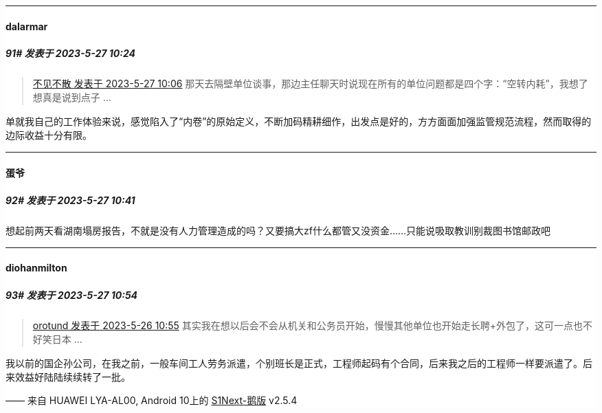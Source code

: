 
*****

####  dalarmar  
##### 91#       发表于 2023-5-27 10:24

<blockquote><a href="httphttps://bbs.saraba1st.com/2b/forum.php?mod=redirect&amp;goto=findpost&amp;pid=61007257&amp;ptid=2136056" target="_blank">不见不散 发表于 2023-5-27 10:06</a>
那天去隔壁单位谈事，那边主任聊天时说现在所有的单位问题都是四个字：“空转内耗”，我想了想真是说到点子 ...</blockquote>
单就我自己的工作体验来说，感觉陷入了“内卷”的原始定义，不断加码精耕细作，出发点是好的，方方面面加强监管规范流程，然而取得的边际收益十分有限。


*****

####  蛋爷  
##### 92#       发表于 2023-5-27 10:41

想起前两天看湖南塌房报告，不就是没有人力管理造成的吗？又要搞大zf什么都管又没资金……只能说吸取教训别裁图书馆邮政吧


*****

####  diohanmilton  
##### 93#       发表于 2023-5-27 10:54

<blockquote><a href="httphttps://bbs.saraba1st.com/2b/forum.php?mod=redirect&amp;goto=findpost&amp;pid=60996084&amp;ptid=2136056" target="_blank">orotund 发表于 2023-5-26 10:55</a>
其实我在想以后会不会从机关和公务员开始，慢慢其他单位也开始走长聘+外包了，这可一点也不好笑日本 ...</blockquote>
我以前的国企孙公司，在我之前，一般车间工人劳务派遣，个别班长是正式，工程师起码有个合同，后来我之后的工程师一样要派遣了。后来效益好陆陆续续转了一批。

—— 来自 HUAWEI LYA-AL00, Android 10上的 [S1Next-鹅版](https://github.com/ykrank/S1-Next/releases) v2.5.4

